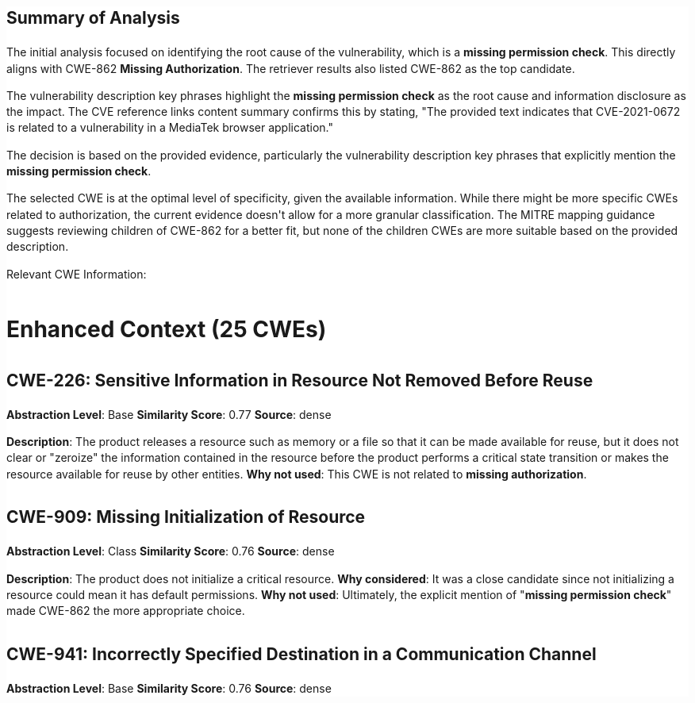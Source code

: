 ## Summary of Analysis
The initial analysis focused on identifying the root cause of the vulnerability, which is a **missing permission check**. This directly aligns with CWE-862 **Missing Authorization**. The retriever results also listed CWE-862 as the top candidate.

The vulnerability description key phrases highlight the **missing permission check** as the root cause and information disclosure as the impact. The CVE reference links content summary confirms this by stating, "The provided text indicates that CVE-2021-0672 is related to a vulnerability in a MediaTek browser application."

The decision is based on the provided evidence, particularly the vulnerability description key phrases that explicitly mention the **missing permission check**.

The selected CWE is at the optimal level of specificity, given the available information. While there might be more specific CWEs related to authorization, the current evidence doesn't allow for a more granular classification. The MITRE mapping guidance suggests reviewing children of CWE-862 for a better fit, but none of the children CWEs are more suitable based on the provided description.

Relevant CWE Information:

# Enhanced Context (25 CWEs)

## CWE-226: Sensitive Information in Resource Not Removed Before Reuse
**Abstraction Level**: Base
**Similarity Score**: 0.77
**Source**: dense

**Description**:
The product releases a resource such as memory or a file so that it can be made available for reuse, but it does not clear or "zeroize" the information contained in the resource before the product performs a critical state transition or makes the resource available for reuse by other entities.
**Why not used**: This CWE is not related to **missing authorization**.

## CWE-909: Missing Initialization of Resource
**Abstraction Level**: Class
**Similarity Score**: 0.76
**Source**: dense

**Description**:
The product does not initialize a critical resource.
**Why considered**: It was a close candidate since not initializing a resource could mean it has default permissions.
**Why not used**: Ultimately, the explicit mention of "**missing permission check**" made CWE-862 the more appropriate choice.

## CWE-941: Incorrectly Specified Destination in a Communication Channel
**Abstraction Level**: Base
**Similarity Score**: 0.76
**Source**: dense
